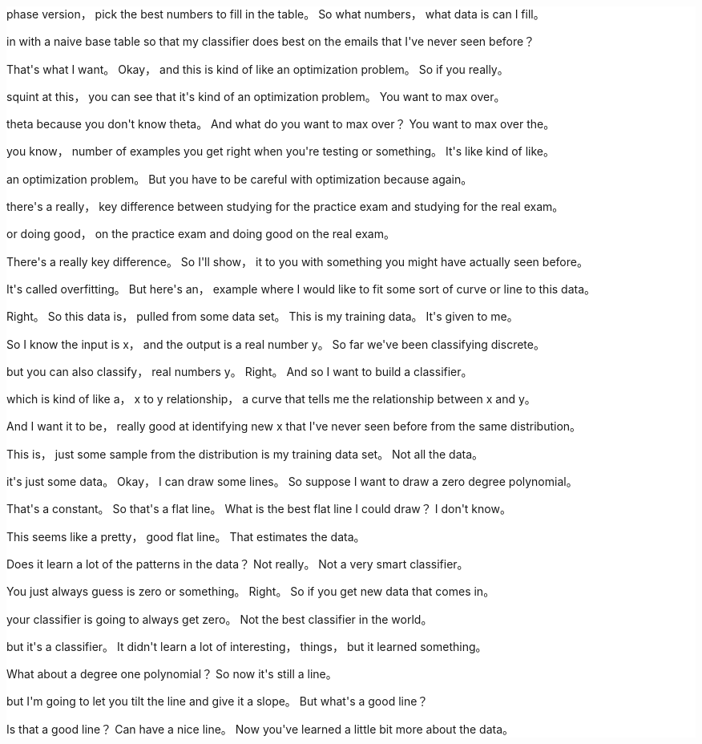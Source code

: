  phase version， pick the best numbers to fill in the table。 So what numbers， what data is can I fill。

 in with a naive base table so that my classifier does best on the emails that I've never seen before？

 That's what I want。 Okay， and this is kind of like an optimization problem。 So if you really。

 squint at this， you can see that it's kind of an optimization problem。 You want to max over。

 theta because you don't know theta。 And what do you want to max over？ You want to max over the。

 you know， number of examples you get right when you're testing or something。 It's like kind of like。

 an optimization problem。 But you have to be careful with optimization because again。

 there's a really， key difference between studying for the practice exam and studying for the real exam。

 or doing good， on the practice exam and doing good on the real exam。

 There's a really key difference。 So I'll show， it to you with something you might have actually seen before。

 It's called overfitting。 But here's an， example where I would like to fit some sort of curve or line to this data。

 Right。 So this data is， pulled from some data set。 This is my training data。 It's given to me。

 So I know the input is x， and the output is a real number y。 So far we've been classifying discrete。

 but you can also classify， real numbers y。 Right。 And so I want to build a classifier。

 which is kind of like a， x to y relationship， a curve that tells me the relationship between x and y。

 And I want it to be， really good at identifying new x that I've never seen before from the same distribution。

 This is， just some sample from the distribution is my training data set。 Not all the data。

 it's just some data。 Okay， I can draw some lines。 So suppose I want to draw a zero degree polynomial。

 That's a constant。 So that's a flat line。 What is the best flat line I could draw？ I don't know。

 This seems like a pretty， good flat line。 That estimates the data。

 Does it learn a lot of the patterns in the data？ Not really。 Not a very smart classifier。

 You just always guess is zero or something。 Right。 So if you get new data that comes in。

 your classifier is going to always get zero。 Not the best classifier in the world。

 but it's a classifier。 It didn't learn a lot of interesting， things， but it learned something。

 What about a degree one polynomial？ So now it's still a line。

 but I'm going to let you tilt the line and give it a slope。 But what's a good line？

 Is that a good line？ Can have a nice line。 Now you've learned a little bit more about the data。
